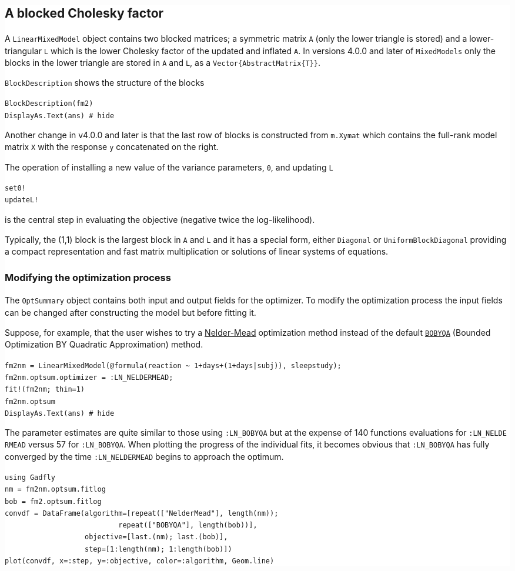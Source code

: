 ## A blocked Cholesky factor

A `LinearMixedModel` object contains two blocked matrices; a symmetric matrix `A` (only the lower triangle is stored) and a lower-triangular `L` which is the lower Cholesky factor of the updated and inflated `A`.
In versions 4.0.0 and later of `MixedModels` only the blocks in the lower triangle are stored in `A` and `L`, as a `Vector{AbstractMatrix{T}}`.

`BlockDescription` shows the structure of the blocks
```@example Main
BlockDescription(fm2)
DisplayAs.Text(ans) # hide
```

Another change in v4.0.0 and later is that the last row of blocks is constructed from `m.Xymat` which contains the full-rank model matrix `X` with the response `y` concatenated on the right.

The operation of installing a new value of the variance parameters, `θ`, and updating `L`
```@docs
setθ!
updateL!
```
is the central step in evaluating the objective (negative twice the log-likelihood).

Typically, the (1,1) block is the largest block in `A` and `L` and it has a special form, either `Diagonal` or
`UniformBlockDiagonal`
providing a compact representation and fast matrix multiplication or solutions of linear systems of equations.

### Modifying the optimization process

The `OptSummary` object contains both input and output fields for the optimizer.
To modify the optimization process the input fields can be changed after constructing the model but before fitting it.

Suppose, for example, that the user wishes to try a [Nelder-Mead](https://en.wikipedia.org/wiki/Nelder%E2%80%93Mead_method) optimization method instead of the default [`BOBYQA`](https://en.wikipedia.org/wiki/BOBYQA) (Bounded Optimization BY Quadratic Approximation) method.
```@example Main
fm2nm = LinearMixedModel(@formula(reaction ~ 1+days+(1+days|subj)), sleepstudy);
fm2nm.optsum.optimizer = :LN_NELDERMEAD;
fit!(fm2nm; thin=1)
fm2nm.optsum
DisplayAs.Text(ans) # hide
```

The parameter estimates are quite similar to those using `:LN_BOBYQA` but at the expense of 140 functions evaluations for `:LN_NELDERMEAD` versus 57 for `:LN_BOBYQA`.
When plotting the progress of the individual fits, it becomes obvious that `:LN_BOBYQA` has fully converged by the time `:LN_NELDERMEAD` begins to approach the optimum.

```@example Main
using Gadfly
nm = fm2nm.optsum.fitlog
bob = fm2.optsum.fitlog
convdf = DataFrame(algorithm=[repeat(["NelderMead"], length(nm));
                           repeat(["BOBYQA"], length(bob))],
                   objective=[last.(nm); last.(bob)],
                   step=[1:length(nm); 1:length(bob)])
plot(convdf, x=:step, y=:objective, color=:algorithm, Geom.line)
```
